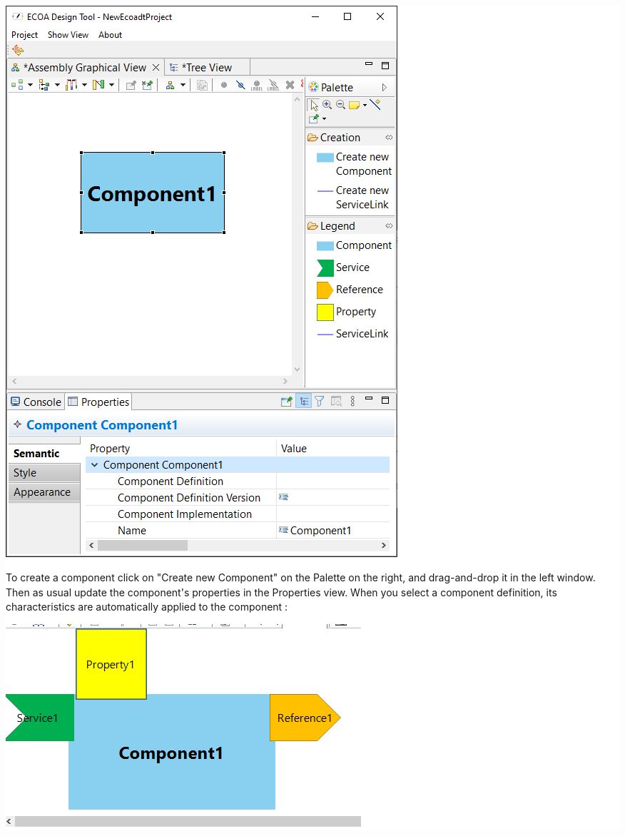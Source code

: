![New Component](./Images/3-1-2-new-comp.png "New Component")

To create a component click on "Create new Component" on the Palette on the right, and drag-and-drop it in the left window. Then as usual update the component's properties in the Properties view.
When you select a component definition, its characteristics are automatically applied to the component :

![Component definition of a component](./Images/3-1-2-comp-comp-def.png "Component definition of a component")
